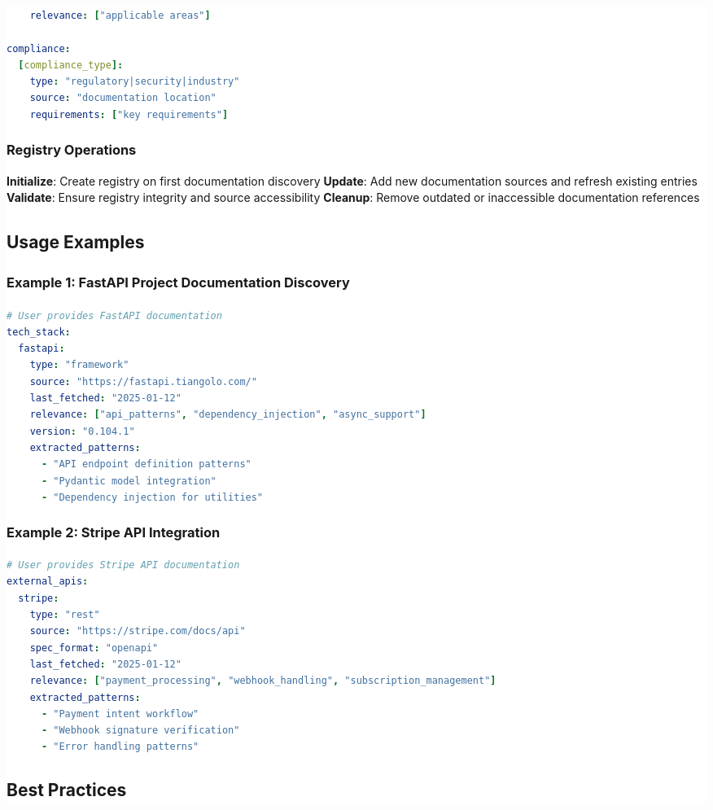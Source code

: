 ```yaml
    relevance: ["applicable areas"]
    
compliance:
  [compliance_type]:
    type: "regulatory|security|industry"
    source: "documentation location"
    requirements: ["key requirements"]
```

### Registry Operations
**Initialize**: Create registry on first documentation discovery
**Update**: Add new documentation sources and refresh existing entries
**Validate**: Ensure registry integrity and source accessibility
**Cleanup**: Remove outdated or inaccessible documentation references

## Usage Examples

### Example 1: FastAPI Project Documentation Discovery
```yaml
# User provides FastAPI documentation
tech_stack:
  fastapi:
    type: "framework"
    source: "https://fastapi.tiangolo.com/"
    last_fetched: "2025-01-12"
    relevance: ["api_patterns", "dependency_injection", "async_support"]
    version: "0.104.1"
    extracted_patterns: 
      - "API endpoint definition patterns"
      - "Pydantic model integration"
      - "Dependency injection for utilities"
```

### Example 2: Stripe API Integration
```yaml  
# User provides Stripe API documentation
external_apis:
  stripe:
    type: "rest"
    source: "https://stripe.com/docs/api"
    spec_format: "openapi"
    last_fetched: "2025-01-12"
    relevance: ["payment_processing", "webhook_handling", "subscription_management"]
    extracted_patterns:
      - "Payment intent workflow"
      - "Webhook signature verification"
      - "Error handling patterns"
```

## Best Practices
